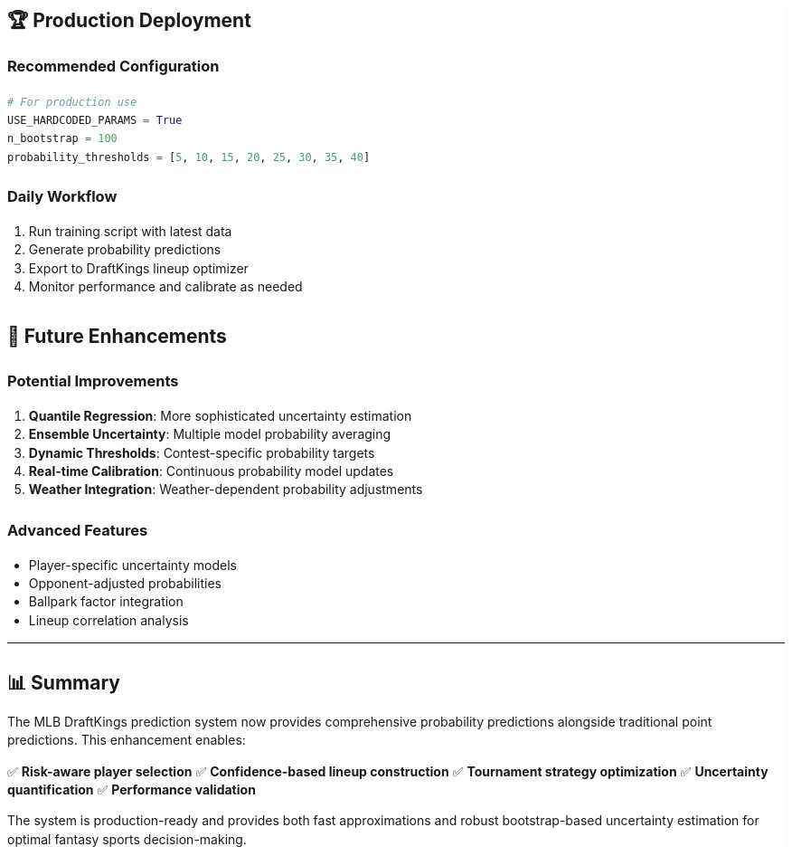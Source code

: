 ## 🏆 Production Deployment

### Recommended Configuration
```python
# For production use
USE_HARDCODED_PARAMS = True
n_bootstrap = 100
probability_thresholds = [5, 10, 15, 20, 25, 30, 35, 40]
```

### Daily Workflow
1. Run training script with latest data
2. Generate probability predictions
3. Export to DraftKings lineup optimizer
4. Monitor performance and calibrate as needed

## 🔮 Future Enhancements

### Potential Improvements
1. **Quantile Regression**: More sophisticated uncertainty estimation
2. **Ensemble Uncertainty**: Multiple model probability averaging
3. **Dynamic Thresholds**: Contest-specific probability targets
4. **Real-time Calibration**: Continuous probability model updates
5. **Weather Integration**: Weather-dependent probability adjustments

### Advanced Features
- Player-specific uncertainty models
- Opponent-adjusted probabilities
- Ballpark factor integration
- Lineup correlation analysis

---

## 📊 Summary

The MLB DraftKings prediction system now provides comprehensive probability predictions alongside traditional point predictions. This enhancement enables:

✅ **Risk-aware player selection**
✅ **Confidence-based lineup construction**
✅ **Tournament strategy optimization**
✅ **Uncertainty quantification**
✅ **Performance validation**

The system is production-ready and provides both fast approximations and robust bootstrap-based uncertainty estimation for optimal fantasy sports decision-making.
